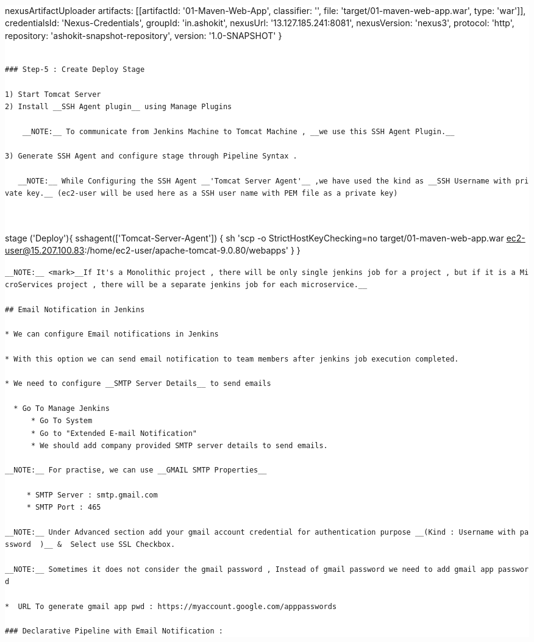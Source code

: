   nexusArtifactUploader artifacts: [[artifactId: '01-Maven-Web-App', classifier: '', file: 'target/01-maven-web-app.war', type: 'war']], credentialsId: 'Nexus-Credentials', groupId: 'in.ashokit', nexusUrl: '13.127.185.241:8081', nexusVersion: 'nexus3', protocol: 'http', repository: 'ashokit-snapshot-repository', version: '1.0-SNAPSHOT'
  }
  ```

  ### Step-5 : Create Deploy Stage

  1) Start Tomcat Server 
  2) Install __SSH Agent plugin__ using Manage Plugins 
  
      __NOTE:__ To communicate from Jenkins Machine to Tomcat Machine , __we use this SSH Agent Plugin.__
  
  3) Generate SSH Agent and configure stage through Pipeline Syntax .

     __NOTE:__ While Configuring the SSH Agent __'Tomcat Server Agent'__ ,we have used the kind as __SSH Username with private key.__ (ec2-user will be used here as a SSH user name with PEM file as a private key) 



  ```
  stage ('Deploy'){ 
  sshagent(['Tomcat-Server-Agent']) {
  sh 'scp -o StrictHostKeyChecking=no target/01-maven-web-app.war ec2-user@15.207.100.83:/home/ec2-user/apache-tomcat-9.0.80/webapps'
  }
  }
  ```
__NOTE:__ <mark>__If It's a Monolithic project , there will be only single jenkins job for a project , but if it is a MicroServices project , there will be a separate jenkins job for each microservice.__

## Email Notification in Jenkins 

 * We can configure Email notifications in Jenkins

 * With this option we can send email notification to team members after jenkins job execution completed.

 * We need to configure __SMTP Server Details__ to send emails
 
    * Go To Manage Jenkins 
		* Go To System
		* Go to "Extended E-mail Notification"
		* We should add company provided SMTP server details to send emails.

__NOTE:__ For practise, we can use __GMAIL SMTP Properties__

       * SMTP Server : smtp.gmail.com
       * SMTP Port : 465

__NOTE:__ Under Advanced section add your gmail account credential for authentication purpose __(Kind : Username with password  )__ &  Select use SSL Checkbox.

__NOTE:__ Sometimes it does not consider the gmail password , Instead of gmail password we need to add gmail app password

*  URL To generate gmail app pwd : https://myaccount.google.com/apppasswords

### Declarative Pipeline with Email Notification :

  ```